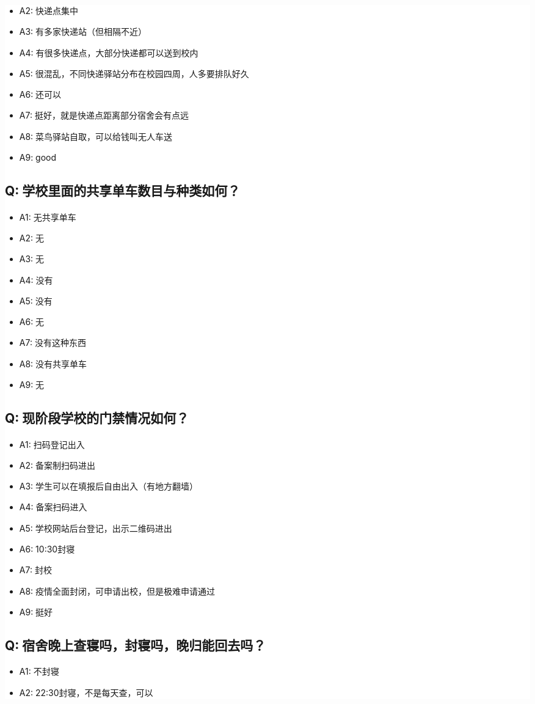 - A2: 快递点集中

- A3: 有多家快递站（但相隔不近）

- A4: 有很多快递点，大部分快递都可以送到校内

- A5: 很混乱，不同快递驿站分布在校园四周，人多要排队好久

- A6: 还可以

- A7: 挺好，就是快递点距离部分宿舍会有点远

- A8: 菜鸟驿站自取，可以给钱叫无人车送

- A9: good

## Q: 学校里面的共享单车数目与种类如何？

- A1: 无共享单车

- A2: 无

- A3: 无

- A4: 没有

- A5: 没有

- A6: 无

- A7: 没有这种东西

- A8: 没有共享单车

- A9: 无

## Q: 现阶段学校的门禁情况如何？

- A1: 扫码登记出入

- A2: 备案制扫码进出

- A3: 学生可以在填报后自由出入（有地方翻墙）

- A4: 备案扫码进入

- A5: 学校网站后台登记，出示二维码进出

- A6: 10:30封寝

- A7: 封校

- A8: 疫情全面封闭，可申请出校，但是极难申请通过

- A9: 挺好

## Q: 宿舍晚上查寝吗，封寝吗，晚归能回去吗？

- A1: 不封寝

- A2: 22:30封寝，不是每天查，可以
